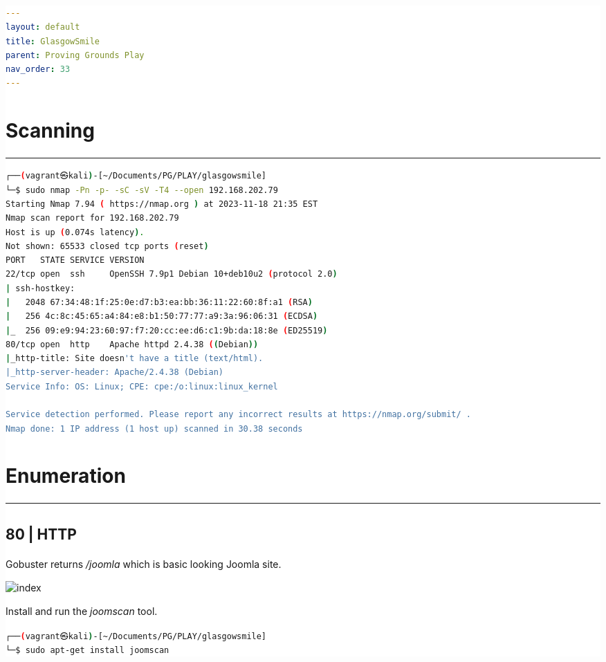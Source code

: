 ```yaml
---
layout: default
title: GlasgowSmile
parent: Proving Grounds Play
nav_order: 33
---
```


# Scanning

---

```bash
┌──(vagrant㉿kali)-[~/Documents/PG/PLAY/glasgowsmile]
└─$ sudo nmap -Pn -p- -sC -sV -T4 --open 192.168.202.79
Starting Nmap 7.94 ( https://nmap.org ) at 2023-11-18 21:35 EST
Nmap scan report for 192.168.202.79
Host is up (0.074s latency).
Not shown: 65533 closed tcp ports (reset)
PORT   STATE SERVICE VERSION
22/tcp open  ssh     OpenSSH 7.9p1 Debian 10+deb10u2 (protocol 2.0)
| ssh-hostkey:
|   2048 67:34:48:1f:25:0e:d7:b3:ea:bb:36:11:22:60:8f:a1 (RSA)
|   256 4c:8c:45:65:a4:84:e8:b1:50:77:77:a9:3a:96:06:31 (ECDSA)
|_  256 09:e9:94:23:60:97:f7:20:cc:ee:d6:c1:9b:da:18:8e (ED25519)
80/tcp open  http    Apache httpd 2.4.38 ((Debian))
|_http-title: Site doesn't have a title (text/html).
|_http-server-header: Apache/2.4.38 (Debian)
Service Info: OS: Linux; CPE: cpe:/o:linux:linux_kernel

Service detection performed. Please report any incorrect results at https://nmap.org/submit/ .
Nmap done: 1 IP address (1 host up) scanned in 30.38 seconds
```

# Enumeration

---

## 80 | HTTP

Gobuster returns _/joomla_ which is basic looking Joomla site.

![index](../../../assets/images/ctfs/proving_grounds/glasgowsmile/index.png)

Install and run the _joomscan_ tool.

```bash
┌──(vagrant㉿kali)-[~/Documents/PG/PLAY/glasgowsmile]
└─$ sudo apt-get install joomscan

```
